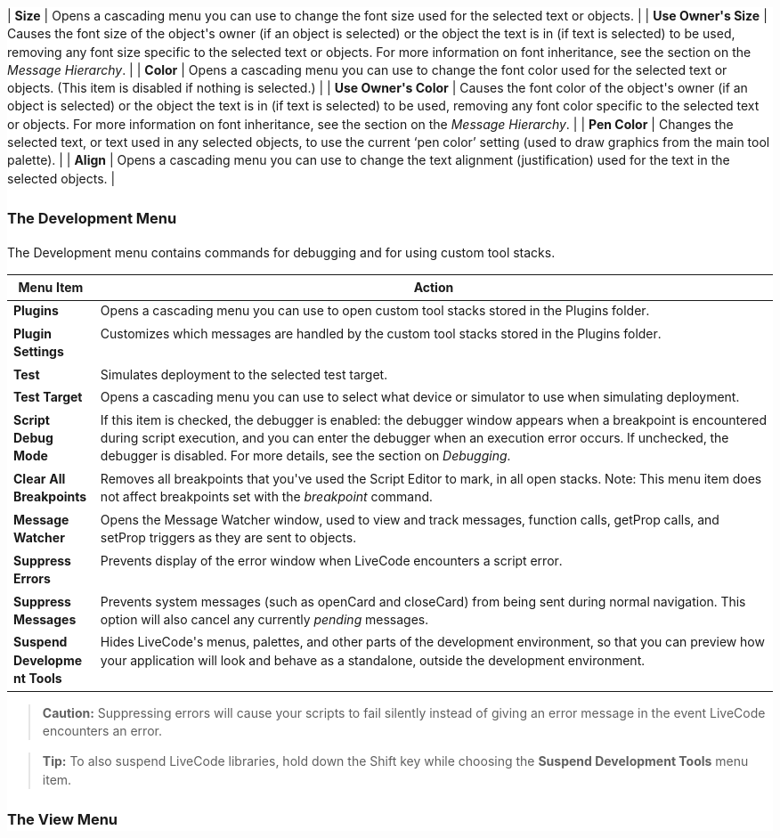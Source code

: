 | **Size**               | Opens a cascading menu you can use to change the font size used for the selected text or objects.                                                                                                                                                                                             |
| **Use Owner's Size**   | Causes the font size of the object's owner (if an object is selected) or the object the text is in (if text is selected) to be used, removing any font size specific to the selected text or objects. For more information on font inheritance, see the section on the *Message Hierarchy*.   |
| **Color**              | Opens a cascading menu you can use to change the font color used for the selected text or objects. (This item is disabled if nothing is selected.)                                                                                                                                            |
| **Use Owner's Color**  | Causes the font color of the object's owner (if an object is selected) or the object the text is in (if text is selected) to be used, removing any font color specific to the selected text or objects. For more information on font inheritance, see the section on the *Message Hierarchy*. |
| **Pen Color**          | Changes the selected text, or text used in any selected objects, to use the current ‘pen color’ setting (used to draw graphics from the main tool palette).                                                                                                                                   |
| **Align**              | Opens a cascading menu you can use to change the text alignment (justification) used for the text in the selected objects.                                                                                                                                                                    |

### The Development Menu

The Development menu contains commands for debugging and for using 
custom tool stacks.

| Menu Item | Action |
|---------------------------|----------------------------------------------------------------------------------------------------------------------------------------------------------------------------------------------------------------------------------------------------------------------------------------------------------------------------------------------------------------|
| **Plugins**               | Opens a cascading menu you can use to open custom tool stacks stored in the Plugins folder.                                                                                                                                                                                                                                                                    |
| **Plugin Settings**       | Customizes which messages are handled by the custom tool stacks stored in the Plugins folder.                                                                                                                                                                                                                                                                  |
| **Test**                  | Simulates deployment to the selected test target.                                                                                                                                                                                                                                                                                                              |
| **Test Target**           | Opens a cascading menu you can use to select what device or simulator to use when simulating deployment.                                                                                                                                                                                                                                                       |
| **Script Debug Mode**     | If this item is checked, the debugger is enabled: the debugger window appears when a breakpoint is encountered during script execution, and you can enter the debugger when an execution error occurs. If unchecked, the debugger is disabled. For more details, see the section on *Debugging*.                                                               |
| **Clear All Breakpoints** | Removes all breakpoints that you've used the Script Editor to mark, in all open stacks. Note: This menu item does not affect breakpoints set with the *breakpoint* command.                                                                                                                                                                                      |
| **Message Watcher**       | Opens the Message Watcher window, used to view and track messages, function calls, getProp calls, and setProp triggers as they are sent to objects.                                                                                                                                                                                                            |
| **Suppress Errors**       | Prevents display of the error window when LiveCode encounters a script error. |
| **Suppress Messages**     | Prevents system messages (such as openCard and closeCard) from being sent during normal navigation. This option will also cancel any currently *pending* messages. |
| **Suspend Development Tools** | Hides LiveCode's menus, palettes, and other parts of the development environment, so that you can preview how your application will look and behave as a standalone, outside the development environment. |

> **Caution:** Suppressing errors will cause your scripts to fail 
silently instead of giving an error message in the event LiveCode 
encounters an error.

> **Tip:** To also suspend LiveCode libraries, hold down the Shift key 
while choosing the **Suspend Development Tools** menu item.

### The View Menu
